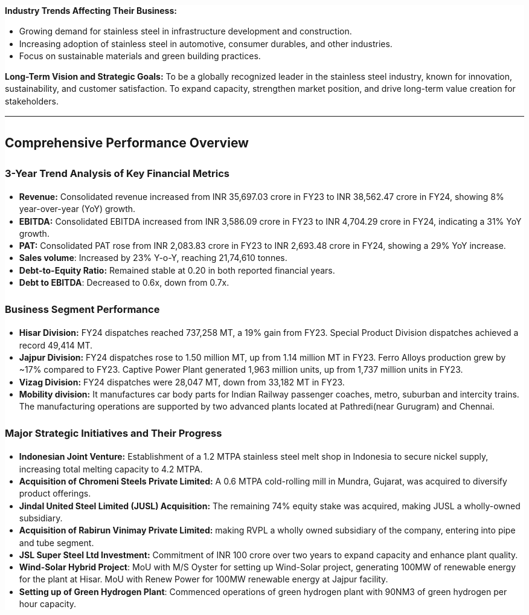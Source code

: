 **Industry Trends Affecting Their Business:**

*   Growing demand for stainless steel in infrastructure development and construction.
*   Increasing adoption of stainless steel in automotive, consumer durables, and other industries.
*   Focus on sustainable materials and green building practices.

**Long-Term Vision and Strategic Goals:** To be a globally recognized leader in the stainless steel industry, known for innovation, sustainability, and customer satisfaction. To expand capacity, strengthen market position, and drive long-term value creation for stakeholders.

---
## Comprehensive Performance Overview

### 3-Year Trend Analysis of Key Financial Metrics

*   **Revenue:** Consolidated revenue increased from INR 35,697.03 crore in FY23 to INR 38,562.47 crore in FY24, showing 8% year-over-year (YoY) growth.
*   **EBITDA:** Consolidated EBITDA increased from INR 3,586.09 crore in FY23 to INR 4,704.29 crore in FY24, indicating a 31% YoY growth.
*   **PAT:** Consolidated PAT rose from INR 2,083.83 crore in FY23 to INR 2,693.48 crore in FY24, showing a 29% YoY increase.
*   **Sales volume**: Increased by 23% Y-o-Y, reaching 21,74,610 tonnes.
*   **Debt-to-Equity Ratio:** Remained stable at 0.20 in both reported financial years.
*   **Debt to EBITDA**: Decreased to 0.6x, down from 0.7x.

### Business Segment Performance

*   **Hisar Division:** FY24 dispatches reached 737,258 MT, a 19% gain from FY23. Special Product Division dispatches achieved a record 49,414 MT.
*   **Jajpur Division:** FY24 dispatches rose to 1.50 million MT, up from 1.14 million MT in FY23. Ferro Alloys production grew by ~17% compared to FY23. Captive Power Plant generated 1,963 million units, up from 1,737 million units in FY23.
*   **Vizag Division:** FY24 dispatches were 28,047 MT, down from 33,182 MT in FY23.
*   **Mobility division:** It manufactures car body parts for Indian Railway passenger coaches, metro, suburban and intercity trains. The manufacturing operations are supported by two advanced plants located at Pathredi(near Gurugram) and Chennai.

### Major Strategic Initiatives and Their Progress

*   **Indonesian Joint Venture:** Establishment of a 1.2 MTPA stainless steel melt shop in Indonesia to secure nickel supply, increasing total melting capacity to 4.2 MTPA.
*   **Acquisition of Chromeni Steels Private Limited:** A 0.6 MTPA cold-rolling mill in Mundra, Gujarat, was acquired to diversify product offerings.
*   **Jindal United Steel Limited (JUSL) Acquisition:** The remaining 74% equity stake was acquired, making JUSL a wholly-owned subsidiary.
*   **Acquisition of Rabirun Vinimay Private Limited:** making RVPL a wholly owned subsidiary of the company, entering into pipe and tube segment.
*   **JSL Super Steel Ltd Investment:** Commitment of INR 100 crore over two years to expand capacity and enhance plant quality.
*   **Wind-Solar Hybrid Project**: MoU with M/S Oyster for setting up Wind-Solar project, generating 100MW of renewable energy for the plant at Hisar. MoU with Renew Power for 100MW renewable energy at Jajpur facility.
*   **Setting up of Green Hydrogen Plant**: Commenced operations of green hydrogen plant with 90NM3 of green hydrogen per hour capacity.
